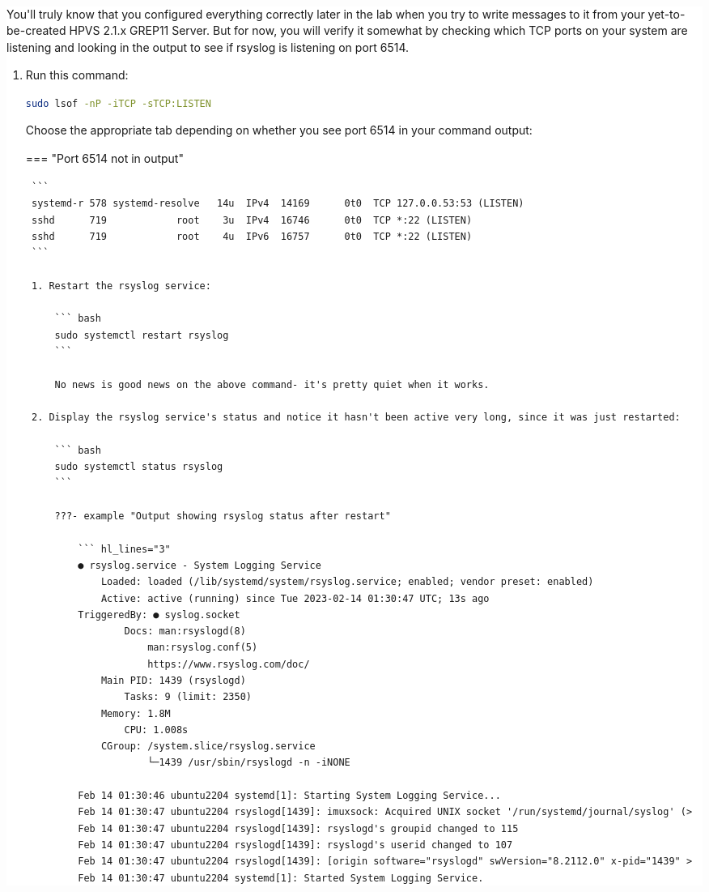You'll truly know that you configured everything correctly later in the lab when you try to write messages to it from your yet-to-be-created HPVS 2.1.x GREP11 Server. But for now, you will verify it somewhat by checking which TCP ports on your system are listening and looking in the output to see if rsyslog is listening on port 6514.

1. Run this command:

	``` bash
	sudo lsof -nP -iTCP -sTCP:LISTEN
	```

	Choose the appropriate tab depending on whether you see port 6514 in your command output:

	=== "Port 6514 not in output"

		```
		systemd-r 578 systemd-resolve   14u  IPv4  14169      0t0  TCP 127.0.0.53:53 (LISTEN)
		sshd      719            root    3u  IPv4  16746      0t0  TCP *:22 (LISTEN)
		sshd      719            root    4u  IPv6  16757      0t0  TCP *:22 (LISTEN)
		```

		1. Restart the rsyslog service:

			``` bash
			sudo systemctl restart rsyslog
			``` 

			No news is good news on the above command- it's pretty quiet when it works.

		2. Display the rsyslog service's status and notice it hasn't been active very long, since it was just restarted:

			``` bash
			sudo systemctl status rsyslog
			```

			???- example "Output showing rsyslog status after restart"

				``` hl_lines="3"
				● rsyslog.service - System Logging Service
					Loaded: loaded (/lib/systemd/system/rsyslog.service; enabled; vendor preset: enabled)
					Active: active (running) since Tue 2023-02-14 01:30:47 UTC; 13s ago
				TriggeredBy: ● syslog.socket
						Docs: man:rsyslogd(8)
							man:rsyslog.conf(5)
							https://www.rsyslog.com/doc/
					Main PID: 1439 (rsyslogd)
						Tasks: 9 (limit: 2350)
					Memory: 1.8M
						CPU: 1.008s
					CGroup: /system.slice/rsyslog.service
							└─1439 /usr/sbin/rsyslogd -n -iNONE

				Feb 14 01:30:46 ubuntu2204 systemd[1]: Starting System Logging Service...
				Feb 14 01:30:47 ubuntu2204 rsyslogd[1439]: imuxsock: Acquired UNIX socket '/run/systemd/journal/syslog' (>
				Feb 14 01:30:47 ubuntu2204 rsyslogd[1439]: rsyslogd's groupid changed to 115
				Feb 14 01:30:47 ubuntu2204 rsyslogd[1439]: rsyslogd's userid changed to 107
				Feb 14 01:30:47 ubuntu2204 rsyslogd[1439]: [origin software="rsyslogd" swVersion="8.2112.0" x-pid="1439" >
				Feb 14 01:30:47 ubuntu2204 systemd[1]: Started System Logging Service.
			
